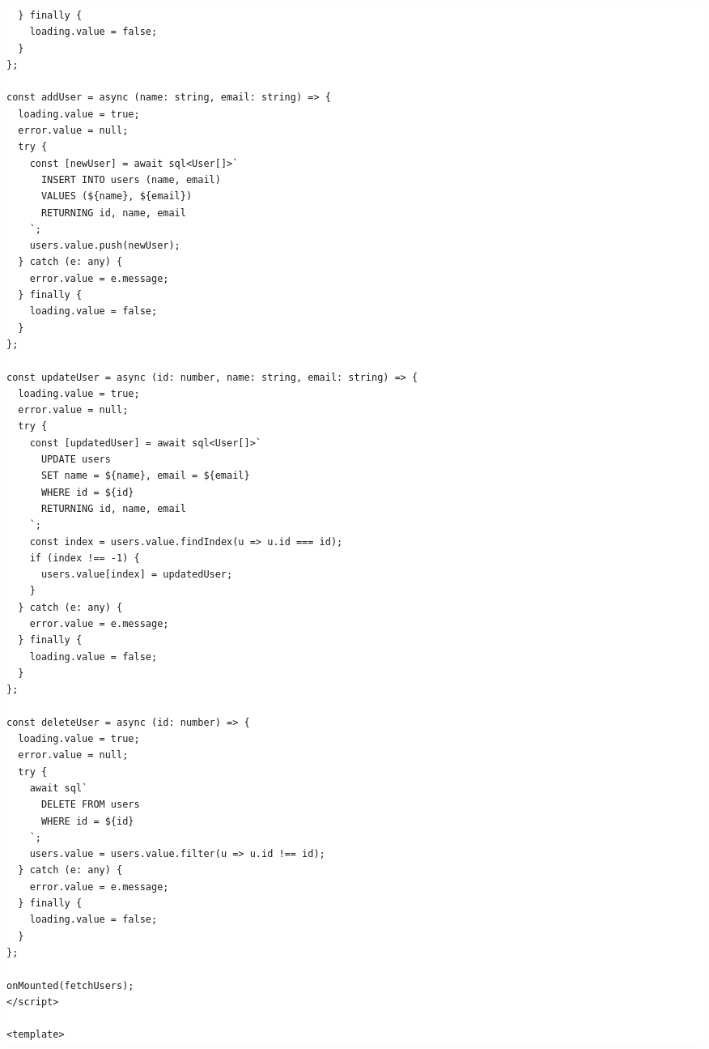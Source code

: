 ```vue
  } finally {
    loading.value = false;
  }
};

const addUser = async (name: string, email: string) => {
  loading.value = true;
  error.value = null;
  try {
    const [newUser] = await sql<User[]>`
      INSERT INTO users (name, email)
      VALUES (${name}, ${email})
      RETURNING id, name, email
    `;
    users.value.push(newUser);
  } catch (e: any) {
    error.value = e.message;
  } finally {
    loading.value = false;
  }
};

const updateUser = async (id: number, name: string, email: string) => {
  loading.value = true;
  error.value = null;
  try {
    const [updatedUser] = await sql<User[]>`
      UPDATE users
      SET name = ${name}, email = ${email}
      WHERE id = ${id}
      RETURNING id, name, email
    `;
    const index = users.value.findIndex(u => u.id === id);
    if (index !== -1) {
      users.value[index] = updatedUser;
    }
  } catch (e: any) {
    error.value = e.message;
  } finally {
    loading.value = false;
  }
};

const deleteUser = async (id: number) => {
  loading.value = true;
  error.value = null;
  try {
    await sql`
      DELETE FROM users
      WHERE id = ${id}
    `;
    users.value = users.value.filter(u => u.id !== id);
  } catch (e: any) {
    error.value = e.message;
  } finally {
    loading.value = false;
  }
};

onMounted(fetchUsers);
</script>

<template>
```
